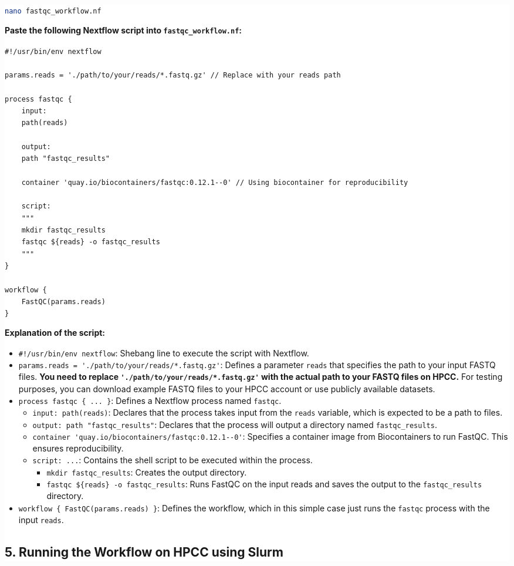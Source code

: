 ```bash
nano fastqc_workflow.nf
```

**Paste the following Nextflow script into `fastqc_workflow.nf`:**

```nextflow
#!/usr/bin/env nextflow

params.reads = './path/to/your/reads/*.fastq.gz' // Replace with your reads path

process fastqc {
    input:
    path(reads)

    output:
    path "fastqc_results"

    container 'quay.io/biocontainers/fastqc:0.12.1--0' // Using biocontainer for reproducibility

    script:
    """
    mkdir fastqc_results
    fastqc ${reads} -o fastqc_results
    """
}

workflow {
    FastQC(params.reads)
}
```

**Explanation of the script:**

*   `#!/usr/bin/env nextflow`:  Shebang line to execute the script with Nextflow.
*   `params.reads = './path/to/your/reads/*.fastq.gz'`: Defines a parameter `reads` that specifies the path to your input FASTQ files. **You need to replace `'./path/to/your/reads/*.fastq.gz'` with the actual path to your FASTQ files on HPCC.**  For testing purposes, you can download example FASTQ files to your HPCC account or use publicly available datasets.
*   `process fastqc { ... }`: Defines a Nextflow process named `fastqc`.
    *   `input: path(reads)`: Declares that the process takes input from the `reads` variable, which is expected to be a path to files.
    *   `output: path "fastqc_results"`: Declares that the process will output a directory named `fastqc_results`.
    *   `container 'quay.io/biocontainers/fastqc:0.12.1--0'`: Specifies a container image from Biocontainers to run FastQC. This ensures reproducibility.
    *   `script: ...`:  Contains the shell script to be executed within the process.
        *   `mkdir fastqc_results`: Creates the output directory.
        *   `fastqc ${reads} -o fastqc_results`: Runs FastQC on the input reads and saves the output to the `fastqc_results` directory.
*   `workflow { FastQC(params.reads) }`: Defines the workflow, which in this simple case just runs the `fastqc` process with the input `reads`.

## 5. Running the Workflow on HPCC using Slurm <a name="running-the-workflow-on-hpcc-using-slurm"></a>
